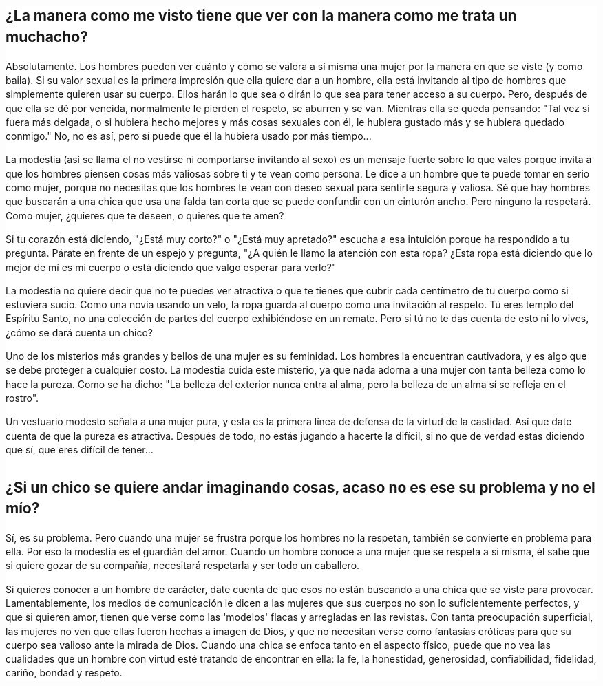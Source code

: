 ## ¿La manera como me visto tiene que ver con la manera como me trata un muchacho?

Absolutamente. Los hombres pueden ver cuánto y cómo se valora a sí misma una mujer por la manera en que se viste \(y como baila\). Si su valor sexual es la primera impresión que ella quiere dar a un hombre, ella está invitando al tipo de hombres que simplemente quieren usar su cuerpo. Ellos harán lo que sea o dirán lo que sea para tener acceso a su cuerpo. Pero, después de que ella se dé por vencida, normalmente le pierden el respeto, se aburren y se van. Mientras ella se queda pensando: "Tal vez si fuera más delgada, o si hubiera hecho mejores y más cosas sexuales con él, le hubiera gustado más y se hubiera quedado conmigo." No, no es así, pero sí puede que él la hubiera usado por más tiempo...

La modestia \(así se llama el no vestirse ni comportarse invitando al sexo\) es un mensaje fuerte sobre lo que vales porque invita a que los hombres piensen cosas más valiosas sobre ti y te vean como persona. Le dice a un hombre que te puede tomar en serio como mujer, porque no necesitas que los hombres te vean con deseo sexual para sentirte segura y valiosa. Sé que hay hombres que buscarán a una chica que usa una falda tan corta que se puede confundir con un cinturón ancho. Pero ninguno la respetará. Como mujer, ¿quieres que te deseen, o quieres que te amen?

Si tu corazón está diciendo, "¿Está muy corto?" o "¿Está muy apretado?" escucha a esa intuición porque ha respondido a tu pregunta. Párate en frente de un espejo y pregunta, "¿A quién le llamo la atención con esta ropa? ¿Esta ropa está diciendo que lo mejor de mí es mi cuerpo o está diciendo que valgo esperar para verlo?"

La modestia no quiere decir que no te puedes ver atractiva o que te tienes que cubrir cada centímetro de tu cuerpo como si estuviera sucio. Como una novia usando un velo, la ropa guarda al cuerpo como una invitación al respeto. Tú eres templo del Espíritu Santo, no una colección de partes del cuerpo exhibiéndose en un remate. Pero si tú no te das cuenta de esto ni lo vives, ¿cómo se dará cuenta un chico?

Uno de los misterios más grandes y bellos de una mujer es su feminidad. Los hombres la encuentran cautivadora, y es algo que se debe proteger a cualquier costo. La modestia cuida este misterio, ya que nada adorna a una mujer con tanta belleza como lo hace la pureza. Como se ha dicho: "La belleza del exterior nunca entra al alma, pero la belleza de un alma sí se refleja en el rostro".

Un vestuario modesto señala a una mujer pura, y esta es la primera línea de defensa de la virtud de la castidad. Así que date cuenta de que la pureza es atractiva. Después de todo, no estás jugando a hacerte la difícil, si no que de verdad estas diciendo que sí, que eres difícil de tener...

## ¿Si un chico se quiere andar imaginando cosas, acaso no es ese su problema y no el mío?

Sí, es su problema. Pero cuando una mujer se frustra porque los hombres no la respetan, también se convierte en problema para ella. Por eso la modestia es el guardián del amor. Cuando un hombre conoce a una mujer que se respeta a sí misma, él sabe que si quiere gozar de su compañía, necesitará respetarla y ser todo un caballero.

Si quieres conocer a un hombre de carácter, date cuenta de que esos no están buscando a una chica que se viste para provocar. Lamentablemente, los medios de comunicación le dicen a las mujeres que sus cuerpos no son lo suficientemente perfectos, y que si quieren amor, tienen que verse como las 'modelos' flacas y arregladas en las revistas. Con tanta preocupación superficial, las mujeres no ven que ellas fueron hechas a imagen de Dios, y que no necesitan verse como fantasías eróticas para que su cuerpo sea valioso ante la mirada de Dios. Cuando una chica se enfoca tanto en el aspecto físico, puede que no vea las cualidades que un hombre con virtud esté tratando de encontrar en ella: la fe, la honestidad, generosidad, confiabilidad, fidelidad, cariño, bondad y respeto.
